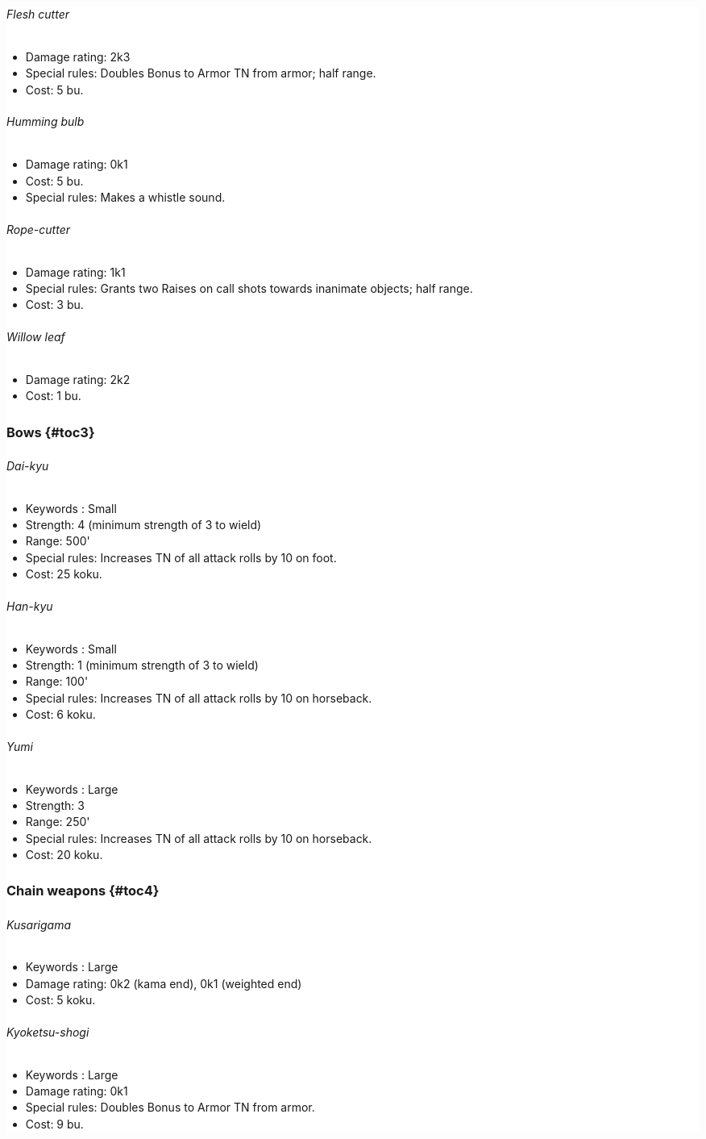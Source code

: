 ###### Flesh cutter
- Damage rating: 2k3
- Special rules: Doubles Bonus to Armor TN from armor; half range.
- Cost: 5 bu.

###### Humming bulb
- Damage rating: 0k1
- Cost: 5 bu.
- Special rules: Makes a whistle sound.

###### Rope-cutter
- Damage rating: 1k1
- Special rules: Grants two Raises on call shots towards inanimate objects; half range.
- Cost: 3 bu.

###### Willow leaf
- Damage rating: 2k2
- Cost: 1 bu.

### <span>Bows</span> {#toc3}

###### Dai-kyu
- Keywords : Small
- Strength: 4 (minimum strength of 3 to wield)
- Range: 500'
- Special rules: Increases TN of all attack rolls by 10 on foot.
- Cost: 25 koku.

###### Han-kyu
- Keywords : Small
- Strength: 1 (minimum strength of 3 to wield)
- Range: 100'
- Special rules: Increases TN of all attack rolls by 10 on horseback.
- Cost: 6 koku.

###### Yumi
- Keywords : Large
- Strength: 3
- Range: 250'
- Special rules: Increases TN of all attack rolls by 10 on horseback.
- Cost: 20 koku.

### <span>Chain weapons</span> {#toc4}

###### Kusarigama
- Keywords : Large
- Damage rating: 0k2 (kama end), 0k1 (weighted end)
- Cost: 5 koku.

###### Kyoketsu-shogi
- Keywords : Large
- Damage rating: 0k1
- Special rules: Doubles Bonus to Armor TN from armor.
- Cost: 9 bu.
